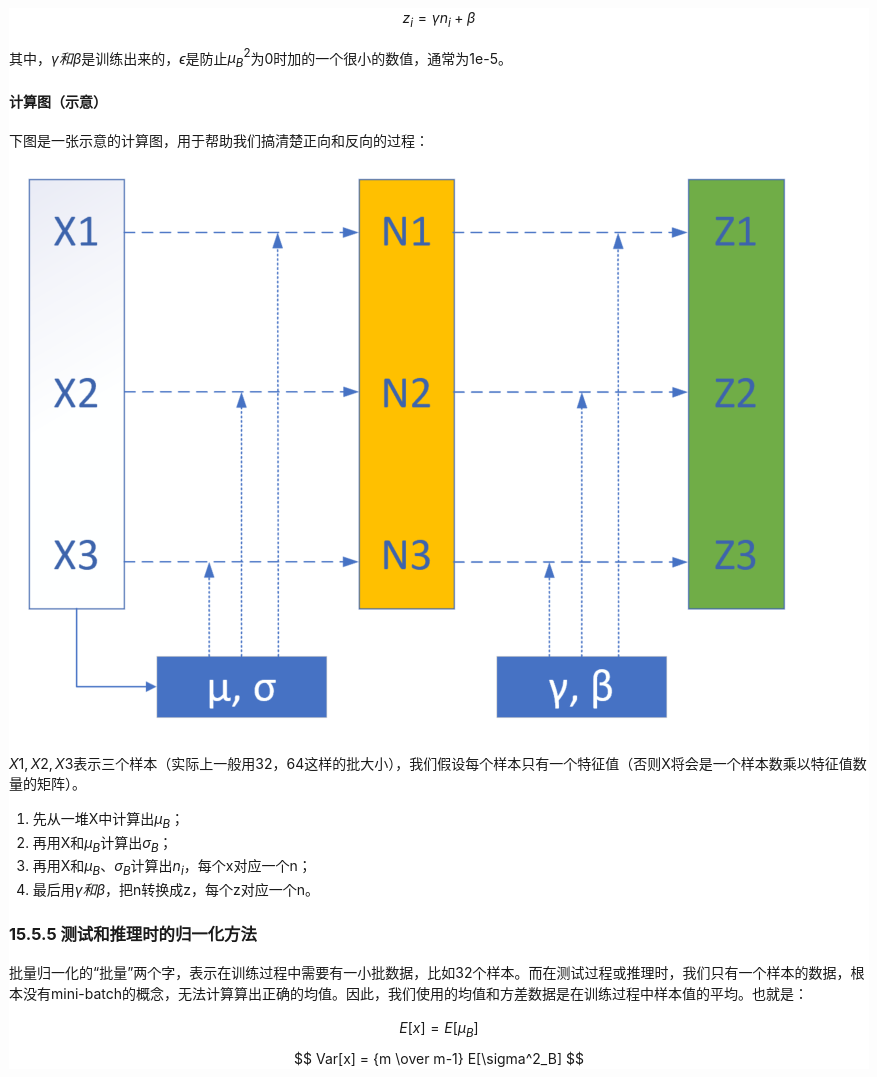 $$
z_i = \gamma n_i + \beta \tag{9}
$$

其中，$\gamma 和 \beta$是训练出来的，$\epsilon$是防止$\mu_B^2$为0时加的一个很小的数值，通常为1e-5。

#### 计算图（示意）

下图是一张示意的计算图，用于帮助我们搞清楚正向和反向的过程：

<img src="..\Images\15\bn5.png">

$X1,X2,X3$表示三个样本（实际上一般用32，64这样的批大小），我们假设每个样本只有一个特征值（否则X将会是一个样本数乘以特征值数量的矩阵）。
1. 先从一堆X中计算出$\mu_B$；
2. 再用X和$\mu_B$计算出$\sigma_B$；
3. 再用X和$\mu_B$、$\sigma_B$计算出$n_i$，每个x对应一个n；
4. 最后用$\gamma 和 \beta$，把n转换成z，每个z对应一个n。

### 15.5.5 测试和推理时的归一化方法

批量归一化的“批量”两个字，表示在训练过程中需要有一小批数据，比如32个样本。而在测试过程或推理时，我们只有一个样本的数据，根本没有mini-batch的概念，无法计算算出正确的均值。因此，我们使用的均值和方差数据是在训练过程中样本值的平均。也就是：

$$
E[x] = E[\mu_B]
$$
$$
Var[x] = {m \over m-1} E[\sigma^2_B]
$$
